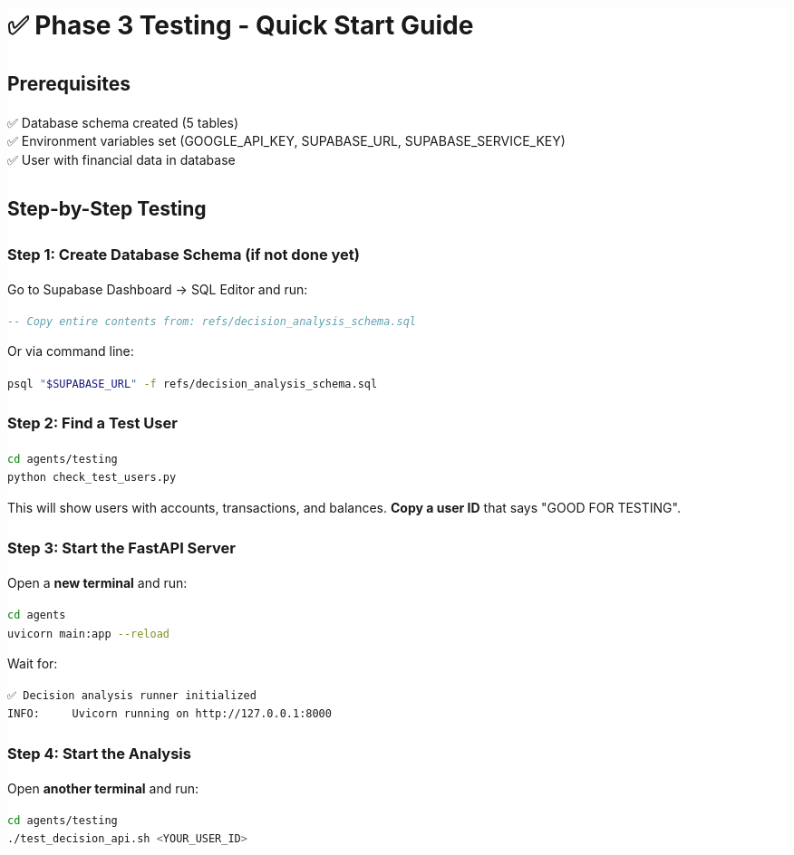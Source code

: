 # ✅ Phase 3 Testing - Quick Start Guide

## Prerequisites

✅ Database schema created (5 tables)  
✅ Environment variables set (GOOGLE_API_KEY, SUPABASE_URL, SUPABASE_SERVICE_KEY)  
✅ User with financial data in database

## Step-by-Step Testing

### Step 1: Create Database Schema (if not done yet)

Go to Supabase Dashboard → SQL Editor and run:

```sql
-- Copy entire contents from: refs/decision_analysis_schema.sql
```

Or via command line:

```bash
psql "$SUPABASE_URL" -f refs/decision_analysis_schema.sql
```

### Step 2: Find a Test User

```bash
cd agents/testing
python check_test_users.py
```

This will show users with accounts, transactions, and balances. **Copy a user ID** that says "GOOD FOR TESTING".

### Step 3: Start the FastAPI Server

Open a **new terminal** and run:

```bash
cd agents
uvicorn main:app --reload
```

Wait for:

```
✅ Decision analysis runner initialized
INFO:     Uvicorn running on http://127.0.0.1:8000
```

### Step 4: Start the Analysis

Open **another terminal** and run:

```bash
cd agents/testing
./test_decision_api.sh <YOUR_USER_ID>
```
